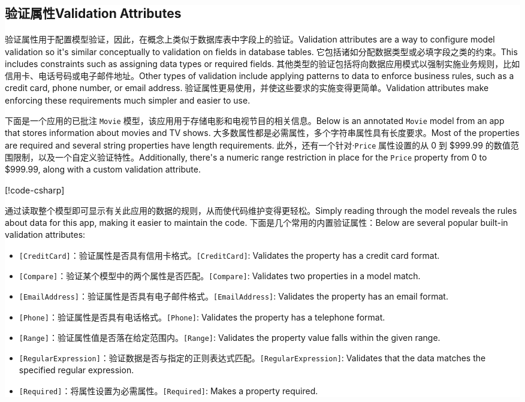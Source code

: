 ## <a name="validation-attributes"></a><span data-ttu-id="4f81d-113">验证属性</span><span class="sxs-lookup"><span data-stu-id="4f81d-113">Validation Attributes</span></span>

<span data-ttu-id="4f81d-114">验证属性用于配置模型验证，因此，在概念上类似于数据库表中字段上的验证。</span><span class="sxs-lookup"><span data-stu-id="4f81d-114">Validation attributes are a way to configure model validation so it's similar conceptually to validation on fields in database tables.</span></span> <span data-ttu-id="4f81d-115">它包括诸如分配数据类型或必填字段之类的约束。</span><span class="sxs-lookup"><span data-stu-id="4f81d-115">This includes constraints such as assigning data types or required fields.</span></span> <span data-ttu-id="4f81d-116">其他类型的验证包括将向数据应用模式以强制实施业务规则，比如信用卡、电话号码或电子邮件地址。</span><span class="sxs-lookup"><span data-stu-id="4f81d-116">Other types of validation include applying patterns to data to enforce business rules, such as a credit card, phone number, or email address.</span></span> <span data-ttu-id="4f81d-117">验证属性更易使用，并使这些要求的实施变得更简单。</span><span class="sxs-lookup"><span data-stu-id="4f81d-117">Validation attributes make enforcing these requirements much simpler and easier to use.</span></span>

<span data-ttu-id="4f81d-118">下面是一个应用的已批注 `Movie` 模型，该应用用于存储电影和电视节目的相关信息。</span><span class="sxs-lookup"><span data-stu-id="4f81d-118">Below is an annotated `Movie` model from an app that stores information about movies and TV shows.</span></span> <span data-ttu-id="4f81d-119">大多数属性都是必需属性，多个字符串属性具有长度要求。</span><span class="sxs-lookup"><span data-stu-id="4f81d-119">Most of the properties are required and several string properties have length requirements.</span></span> <span data-ttu-id="4f81d-120">此外，还有一个针对·`Price` 属性设置的从 0 到 $999.99 的数值范围限制，以及一个自定义验证特性。</span><span class="sxs-lookup"><span data-stu-id="4f81d-120">Additionally, there's a numeric range restriction in place for the `Price` property from 0 to $999.99, along with a custom validation attribute.</span></span>

[!code-csharp[](validation/sample/Movie.cs?range=6-29)]

<span data-ttu-id="4f81d-121">通过读取整个模型即可显示有关此应用的数据的规则，从而使代码维护变得更轻松。</span><span class="sxs-lookup"><span data-stu-id="4f81d-121">Simply reading through the model reveals the rules about data for this app, making it easier to maintain the code.</span></span> <span data-ttu-id="4f81d-122">下面是几个常用的内置验证属性：</span><span class="sxs-lookup"><span data-stu-id="4f81d-122">Below are several popular built-in validation attributes:</span></span>

* <span data-ttu-id="4f81d-123">`[CreditCard]`：验证属性是否具有信用卡格式。</span><span class="sxs-lookup"><span data-stu-id="4f81d-123">`[CreditCard]`: Validates the property has a credit card format.</span></span>

* <span data-ttu-id="4f81d-124">`[Compare]`：验证某个模型中的两个属性是否匹配。</span><span class="sxs-lookup"><span data-stu-id="4f81d-124">`[Compare]`: Validates two properties in a model match.</span></span>

* <span data-ttu-id="4f81d-125">`[EmailAddress]`：验证属性是否具有电子邮件格式。</span><span class="sxs-lookup"><span data-stu-id="4f81d-125">`[EmailAddress]`: Validates the property has an email format.</span></span>

* <span data-ttu-id="4f81d-126">`[Phone]`：验证属性是否具有电话格式。</span><span class="sxs-lookup"><span data-stu-id="4f81d-126">`[Phone]`: Validates the property has a telephone format.</span></span>

* <span data-ttu-id="4f81d-127">`[Range]`：验证属性值是否落在给定范围内。</span><span class="sxs-lookup"><span data-stu-id="4f81d-127">`[Range]`: Validates the property value falls within the given range.</span></span>

* <span data-ttu-id="4f81d-128">`[RegularExpression]`：验证数据是否与指定的正则表达式匹配。</span><span class="sxs-lookup"><span data-stu-id="4f81d-128">`[RegularExpression]`: Validates that the data matches the specified regular expression.</span></span>

* <span data-ttu-id="4f81d-129">`[Required]`：将属性设置为必需属性。</span><span class="sxs-lookup"><span data-stu-id="4f81d-129">`[Required]`: Makes a property required.</span></span>
